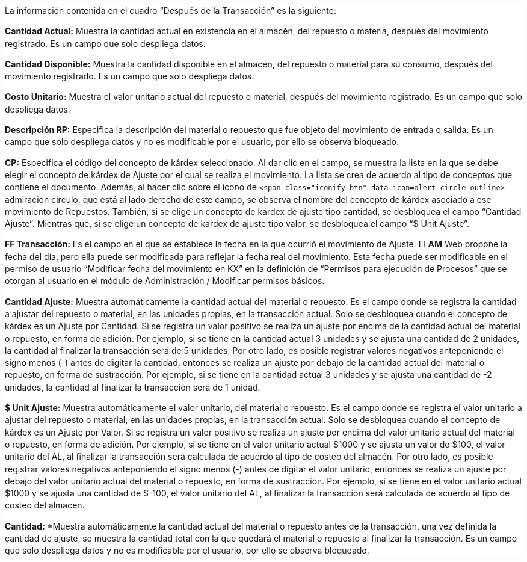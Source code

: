 La información contenida en el cuadro  “Después de la Transacción” es la siguiente:

**Cantidad Actual:** Muestra la cantidad actual en existencia en el almacén, del  repuesto  o materia, después del movimiento registrado. Es un campo que solo despliega datos.

**Cantidad Disponible:** Muestra la cantidad disponible en el almacén, del repuesto o material para su consumo, después del movimiento registrado. Es un campo que solo despliega datos.

**Costo Unitario:** Muestra el valor unitario actual del repuesto o  material, después del movimiento registrado. Es un campo que solo despliega datos.

**Descripción RP:** Especifica la descripción del material o repuesto que fue objeto  del movimiento de entrada o salida.  Es un campo que solo despliega datos y no es modificable por el usuario, por ello se observa bloqueado.

**CP:** Especifica el código del concepto de kárdex seleccionado. Al dar clic en el campo, se muestra la lista en la que se debe elegir el concepto de kárdex de Ajuste por el cual se realiza el movimiento. La lista se crea de acuerdo al tipo de conceptos que contiene el documento. Además, al hacer clic sobre el icono de `<span class="iconify btn" data-icon=alert-circle-outline>`admiración circulo, que está al lado derecho de este campo, se observa el nombre del concepto de kárdex asociado a ese movimiento de Repuestos. También, si se elige un concepto de kárdex de ajuste tipo cantidad, se desbloquea el campo  “Cantidad Ajuste”. Mientras que, si se elige un concepto de kárdex de ajuste tipo valor, se desbloquea el campo  “\$ Unit Ajuste”.

**FF Transacción:** Es el campo en el que se establece la fecha en la que ocurrió el movimiento de Ajuste. El **AM** Web propone la fecha del día, pero ella puede ser modificada para reflejar la fecha real del movimiento. Esta fecha  puede  ser  modificable en el permiso de usuario  “Modificar fecha del movimiento en KX” en la definición de  “Permisos para ejecución de Procesos” que se otorgan al usuario en el módulo de Administración / Modificar permisos básicos.

**Cantidad Ajuste:** Muestra automáticamente la cantidad actual del material o repuesto. Es  el  campo  donde  se  registra  la  cantidad a ajustar  del  repuesto  o  material,  en  las unidades propias, en la transacción actual. Solo se desbloquea cuando el concepto de kárdex es un Ajuste por Cantidad. Si se registra un valor positivo se realiza un ajuste por encima de la cantidad actual del material o repuesto, en forma de adición. Por ejemplo, si se tiene en la cantidad actual 3 unidades y se ajusta una cantidad de 2 unidades, la cantidad al finalizar la transacción será de 5 unidades. Por otro lado, es posible registrar valores negativos anteponiendo el signo menos (-) antes de digitar la cantidad, entonces se realiza un ajuste por debajo de la cantidad actual del material o repuesto, en forma de sustracción. Por ejemplo, si se tiene en la cantidad actual 3 unidades y se ajusta una cantidad de -2 unidades, la cantidad al finalizar la transacción será de 1 unidad.

**\$ Unit Ajuste:** Muestra automáticamente el valor unitario, del material o  repuesto. Es  el  campo  donde  se  registra  el valor unitario a ajustar  del  repuesto  o  material,  en  las unidades propias, en la transacción actual. Solo se desbloquea cuando el concepto de kárdex es un Ajuste por Valor. Si se registra un valor positivo se realiza un ajuste por encima del valor unitario actual del material o repuesto, en forma de adición. Por ejemplo, si se tiene en el valor unitario actual \$1000 y se ajusta un valor de \$100, el valor unitario del AL, al finalizar la transacción será calculada de acuerdo al tipo de costeo del almacén. Por otro lado, es posible registrar valores negativos anteponiendo el signo menos (-) antes de digitar el valor unitario, entonces se realiza un ajuste por debajo del valor unitario actual del material o repuesto, en forma de sustracción. Por ejemplo, si se tiene en el valor unitario actual \$1000 y se ajusta una cantidad de \$-100, el valor unitario del AL, al finalizar la transacción será calculada de acuerdo al tipo de costeo del almacén.

**Cantidad:** *Muestra automáticamente la cantidad actual del material o repuesto antes de la transacción, una vez definida la cantidad de ajuste, se muestra la cantidad total con la que quedará el material o repuesto al finalizar la transacción. Es un campo que solo despliega datos y no es modificable por el usuario, por ello se observa bloqueado.
